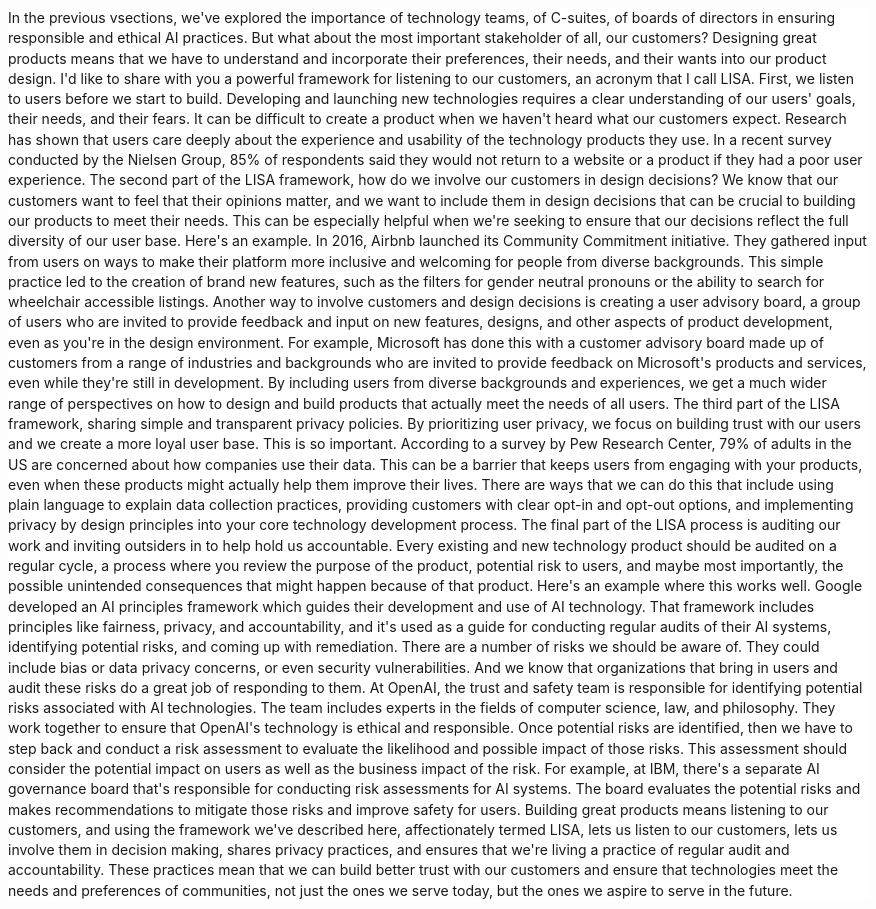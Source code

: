 In the previous vsections, we've explored the importance of technology teams, of C-suites, of boards of directors in ensuring responsible and ethical AI practices. But what about the most important stakeholder of all, our customers? Designing great products means that we have to understand and incorporate their preferences, their needs, and their wants into our product design. I'd like to share with you a powerful framework for listening to our customers, an acronym that I call LISA. First, we listen to users before we start to build. Developing and launching new technologies requires a clear understanding of our users' goals, their needs, and their fears. It can be difficult to create a product when we haven't heard what our customers expect. Research has shown that users care deeply about the experience and usability of the technology products they use. In a recent survey conducted by the Nielsen Group, 85% of respondents said they would not return to a website or a product if they had a poor user experience. The second part of the LISA framework, how do we involve our customers in design decisions? We know that our customers want to feel that their opinions matter, and we want to include them in design decisions that can be crucial to building our products to meet their needs. This can be especially helpful when we're seeking to ensure that our decisions reflect the full diversity of our user base. Here's an example. In 2016, Airbnb launched its Community Commitment initiative. They gathered input from users on ways to make their platform more inclusive and welcoming for people from diverse backgrounds. This simple practice led to the creation of brand new features, such as the filters for gender neutral pronouns or the ability to search for wheelchair accessible listings. Another way to involve customers and design decisions is creating a user advisory board, a group of users who are invited to provide feedback and input on new features, designs, and other aspects of product development, even as you're in the design environment. For example, Microsoft has done this with a customer advisory board made up of customers from a range of industries and backgrounds who are invited to provide feedback on Microsoft's products and services, even while they're still in development. By including users from diverse backgrounds and experiences, we get a much wider range of perspectives on how to design and build products that actually meet the needs of all users. The third part of the LISA framework, sharing simple and transparent privacy policies. By prioritizing user privacy, we focus on building trust with our users and we create a more loyal user base. This is so important. According to a survey by Pew Research Center, 79% of adults in the US are concerned about how companies use their data. This can be a barrier that keeps users from engaging with your products, even when these products might actually help them improve their lives. There are ways that we can do this that include using plain language to explain data collection practices, providing customers with clear opt-in and opt-out options, and implementing privacy by design principles into your core technology development process. The final part of the LISA process is auditing our work and inviting outsiders in to help hold us accountable. Every existing and new technology product should be audited on a regular cycle, a process where you review the purpose of the product, potential risk to users, and maybe most importantly, the possible unintended consequences that might happen because of that product. Here's an example where this works well. Google developed an AI principles framework which guides their development and use of AI technology. That framework includes principles like fairness, privacy, and accountability, and it's used as a guide for conducting regular audits of their AI systems, identifying potential risks, and coming up with remediation. There are a number of risks we should be aware of. They could include bias or data privacy concerns, or even security vulnerabilities. And we know that organizations that bring in users and audit these risks do a great job of responding to them. At OpenAI, the trust and safety team is responsible for identifying potential risks associated with AI technologies. The team includes experts in the fields of computer science, law, and philosophy. They work together to ensure that OpenAI's technology is ethical and responsible. Once potential risks are identified, then we have to step back and conduct a risk assessment to evaluate the likelihood and possible impact of those risks. This assessment should consider the potential impact on users as well as the business impact of the risk. For example, at IBM, there's a separate AI governance board that's responsible for conducting risk assessments for AI systems. The board evaluates the potential risks and makes recommendations to mitigate those risks and improve safety for users. Building great products means listening to our customers, and using the framework we've described here, affectionately termed LISA, lets us listen to our customers, lets us involve them in decision making, shares privacy practices, and ensures that we're living a practice of regular audit and accountability. These practices mean that we can build better trust with our customers and ensure that technologies meet the needs and preferences of communities, not just the ones we serve today, but the ones we aspire to serve in the future.
